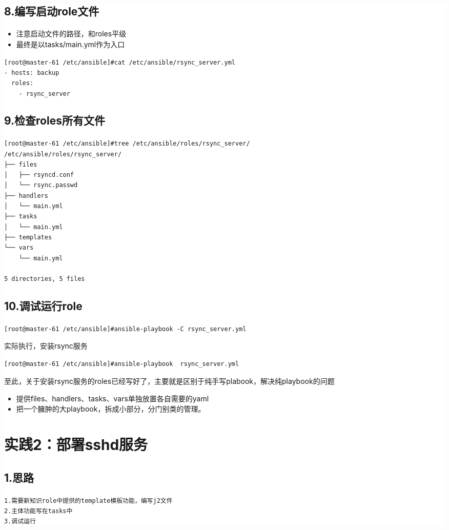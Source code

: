 ## 8.编写启动role文件

- 注意启动文件的路径，和roles平级
- 最终是以tasks/main.yml作为入口

```
[root@master-61 /etc/ansible]#cat /etc/ansible/rsync_server.yml 
- hosts: backup
  roles:
    - rsync_server
```

## 9.检查roles所有文件

```
[root@master-61 /etc/ansible]#tree /etc/ansible/roles/rsync_server/
/etc/ansible/roles/rsync_server/
├── files
│   ├── rsyncd.conf
│   └── rsync.passwd
├── handlers
│   └── main.yml
├── tasks
│   └── main.yml
├── templates
└── vars
    └── main.yml

5 directories, 5 files
```

## 10.调试运行role

```
[root@master-61 /etc/ansible]#ansible-playbook -C rsync_server.yml
```

实际执行，安装rsync服务

```
[root@master-61 /etc/ansible]#ansible-playbook  rsync_server.yml
```

至此，关于安装rsync服务的roles已经写好了，主要就是区别于纯手写plabook，解决纯playbook的问题

- 提供files、handlers、tasks、vars单独放置各自需要的yaml
- 把一个臃肿的大playbook，拆成小部分，分门别类的管理。

# 实践2：部署sshd服务

## 1.思路

```
1.需要新知识role中提供的template模板功能，编写j2文件
2.主体功能写在tasks中
3.调试运行
```
